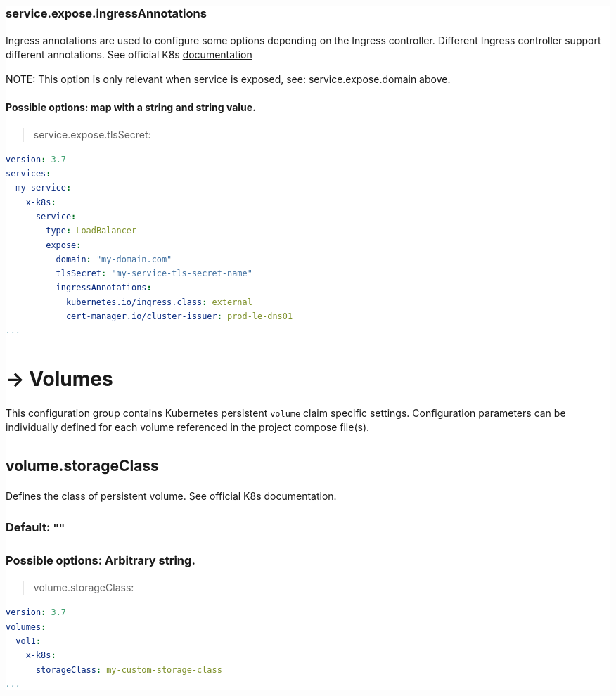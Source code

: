 ### service.expose.ingressAnnotations

Ingress annotations are used to configure some options depending on the Ingress controller. Different Ingress controller support different annotations. See official K8s [documentation](https://kubernetes.io/docs/concepts/services-networking/ingress/#the-ingress-resource)

NOTE: This option is only relevant when service is exposed, see: [service.expose.domain](#service.expose.domain) above.

#### Possible options: map with a string and string value.

> service.expose.tlsSecret:
```yaml
version: 3.7
services:
  my-service:
    x-k8s:
      service:
        type: LoadBalancer
        expose:
          domain: "my-domain.com"
          tlsSecret: "my-service-tls-secret-name"
          ingressAnnotations:
            kubernetes.io/ingress.class: external
            cert-manager.io/cluster-issuer: prod-le-dns01
...
```

# → Volumes

This configuration group contains Kubernetes persistent `volume` claim specific settings. Configuration parameters can be individually defined for each volume referenced in the project compose file(s).

## volume.storageClass

Defines the class of persistent volume. See official K8s [documentation](https://kubernetes.io/docs/concepts/storage/persistent-volumes/).

### Default: `""`

### Possible options: Arbitrary string.

> volume.storageClass:
```yaml
version: 3.7
volumes:
  vol1:
    x-k8s:
      storageClass: my-custom-storage-class
...
```
